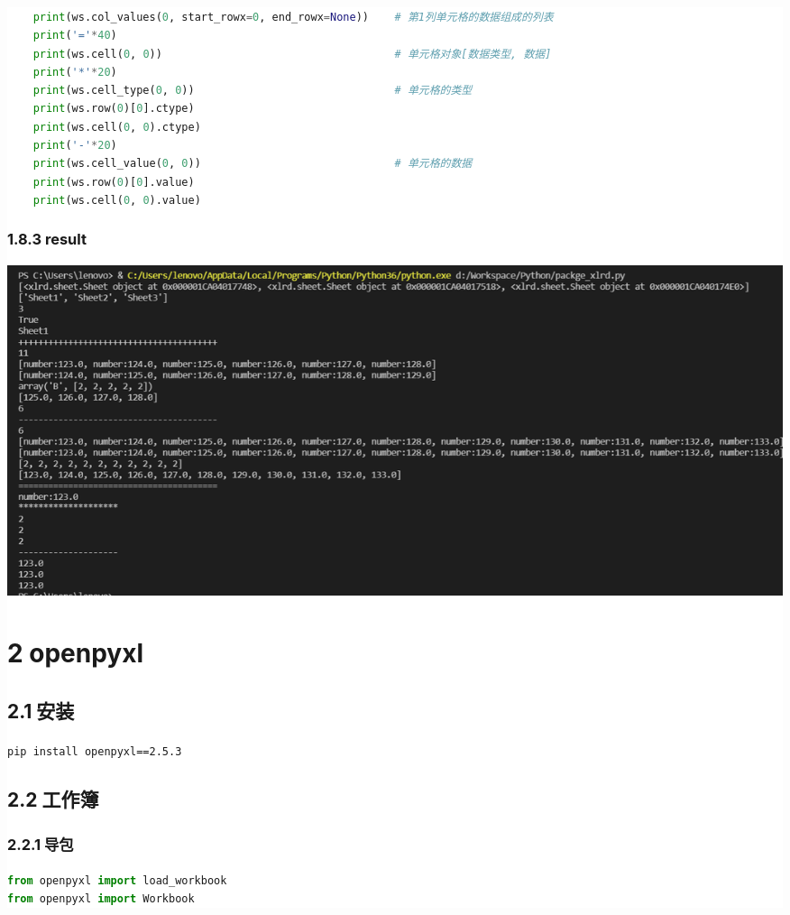```python
    print(ws.col_values(0, start_rowx=0, end_rowx=None))    # 第1列单元格的数据组成的列表
    print('='*40)
    print(ws.cell(0, 0))                                    # 单元格对象[数据类型, 数据]
    print('*'*20)
    print(ws.cell_type(0, 0))                               # 单元格的类型
    print(ws.row(0)[0].ctype)
    print(ws.cell(0, 0).ctype)
    print('-'*20)
    print(ws.cell_value(0, 0))                              # 单元格的数据
    print(ws.row(0)[0].value)
    print(ws.cell(0, 0).value)
```

### 1.8.3 result

![image-20220827223112407](images/08_表格操作/image-20220827223112407.png)

# 2 openpyxl

## 2.1 安装

```bash
pip install openpyxl==2.5.3
```

## 2.2 工作簿

### 2.2.1 导包

```python
from openpyxl import load_workbook
from openpyxl import Workbook
```
